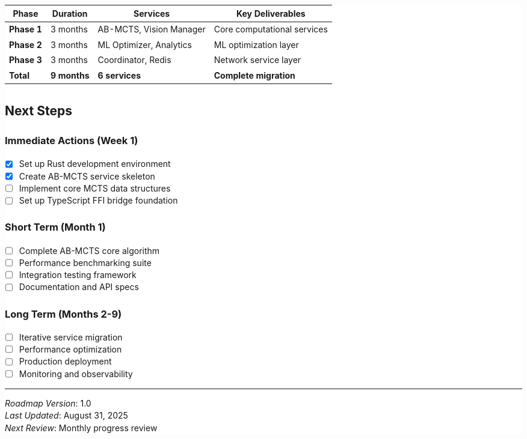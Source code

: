 | Phase | Duration | Services | Key Deliverables |
|-------|----------|----------|------------------|
| **Phase 1** | 3 months | AB-MCTS, Vision Manager | Core computational services |
| **Phase 2** | 3 months | ML Optimizer, Analytics | ML optimization layer |
| **Phase 3** | 3 months | Coordinator, Redis | Network service layer |
| **Total** | **9 months** | **6 services** | **Complete migration** |

## Next Steps

### Immediate Actions (Week 1)
- [x] Set up Rust development environment
- [x] Create AB-MCTS service skeleton
- [ ] Implement core MCTS data structures
- [ ] Set up TypeScript FFI bridge foundation

### Short Term (Month 1)
- [ ] Complete AB-MCTS core algorithm
- [ ] Performance benchmarking suite
- [ ] Integration testing framework
- [ ] Documentation and API specs

### Long Term (Months 2-9)
- [ ] Iterative service migration
- [ ] Performance optimization
- [ ] Production deployment
- [ ] Monitoring and observability

---

*Roadmap Version*: 1.0  
*Last Updated*: August 31, 2025  
*Next Review*: Monthly progress review